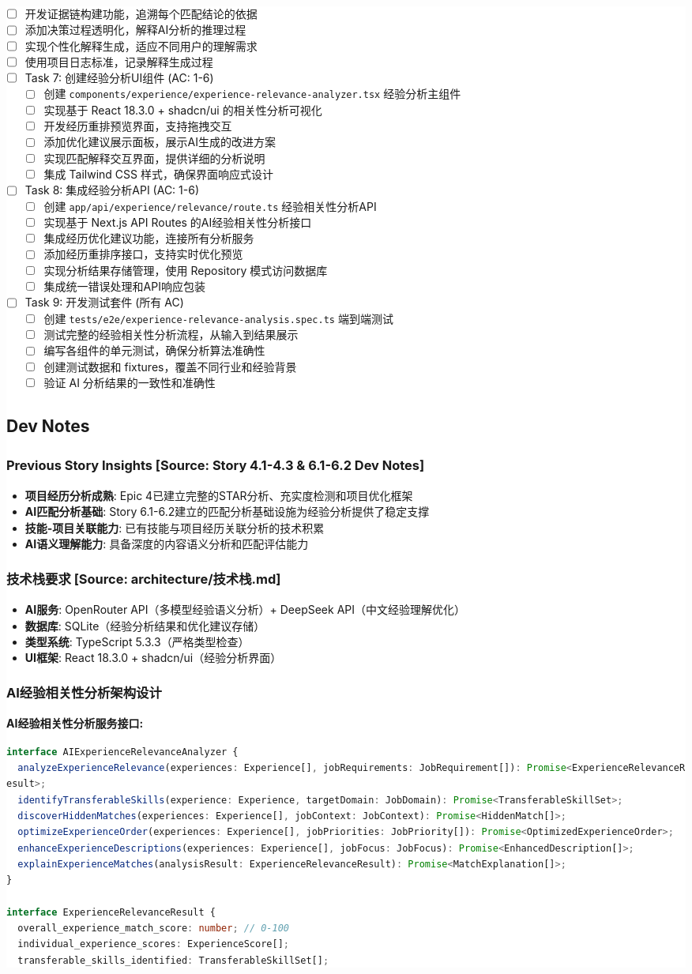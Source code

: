   - [ ] 开发证据链构建功能，追溯每个匹配结论的依据
  - [ ] 添加决策过程透明化，解释AI分析的推理过程
  - [ ] 实现个性化解释生成，适应不同用户的理解需求
  - [ ] 使用项目日志标准，记录解释生成过程
- [ ] Task 7: 创建经验分析UI组件 (AC: 1-6)
  - [ ] 创建 `components/experience/experience-relevance-analyzer.tsx` 经验分析主组件
  - [ ] 实现基于 React 18.3.0 + shadcn/ui 的相关性分析可视化
  - [ ] 开发经历重排预览界面，支持拖拽交互
  - [ ] 添加优化建议展示面板，展示AI生成的改进方案
  - [ ] 实现匹配解释交互界面，提供详细的分析说明
  - [ ] 集成 Tailwind CSS 样式，确保界面响应式设计
- [ ] Task 8: 集成经验分析API (AC: 1-6)
  - [ ] 创建 `app/api/experience/relevance/route.ts` 经验相关性分析API
  - [ ] 实现基于 Next.js API Routes 的AI经验相关性分析接口
  - [ ] 集成经历优化建议功能，连接所有分析服务
  - [ ] 添加经历重排序接口，支持实时优化预览
  - [ ] 实现分析结果存储管理，使用 Repository 模式访问数据库
  - [ ] 集成统一错误处理和API响应包装
- [ ] Task 9: 开发测试套件 (所有 AC)
  - [ ] 创建 `tests/e2e/experience-relevance-analysis.spec.ts` 端到端测试
  - [ ] 测试完整的经验相关性分析流程，从输入到结果展示
  - [ ] 编写各组件的单元测试，确保分析算法准确性
  - [ ] 创建测试数据和 fixtures，覆盖不同行业和经验背景
  - [ ] 验证 AI 分析结果的一致性和准确性

## Dev Notes

### Previous Story Insights [Source: Story 4.1-4.3 & 6.1-6.2 Dev Notes]

- **项目经历分析成熟**: Epic 4已建立完整的STAR分析、充实度检测和项目优化框架
- **AI匹配分析基础**: Story 6.1-6.2建立的匹配分析基础设施为经验分析提供了稳定支撑
- **技能-项目关联能力**: 已有技能与项目经历关联分析的技术积累
- **AI语义理解能力**: 具备深度的内容语义分析和匹配评估能力

### 技术栈要求 [Source: architecture/技术栈.md]

- **AI服务**: OpenRouter API（多模型经验语义分析）+ DeepSeek API（中文经验理解优化）
- **数据库**: SQLite（经验分析结果和优化建议存储）
- **类型系统**: TypeScript 5.3.3（严格类型检查）
- **UI框架**: React 18.3.0 + shadcn/ui（经验分析界面）

### AI经验相关性分析架构设计

**AI经验相关性分析服务接口:**

```typescript
interface AIExperienceRelevanceAnalyzer {
  analyzeExperienceRelevance(experiences: Experience[], jobRequirements: JobRequirement[]): Promise<ExperienceRelevanceResult>;
  identifyTransferableSkills(experience: Experience, targetDomain: JobDomain): Promise<TransferableSkillSet>;
  discoverHiddenMatches(experiences: Experience[], jobContext: JobContext): Promise<HiddenMatch[]>;
  optimizeExperienceOrder(experiences: Experience[], jobPriorities: JobPriority[]): Promise<OptimizedExperienceOrder>;
  enhanceExperienceDescriptions(experiences: Experience[], jobFocus: JobFocus): Promise<EnhancedDescription[]>;
  explainExperienceMatches(analysisResult: ExperienceRelevanceResult): Promise<MatchExplanation[]>;
}

interface ExperienceRelevanceResult {
  overall_experience_match_score: number; // 0-100
  individual_experience_scores: ExperienceScore[];
  transferable_skills_identified: TransferableSkillSet[];
```